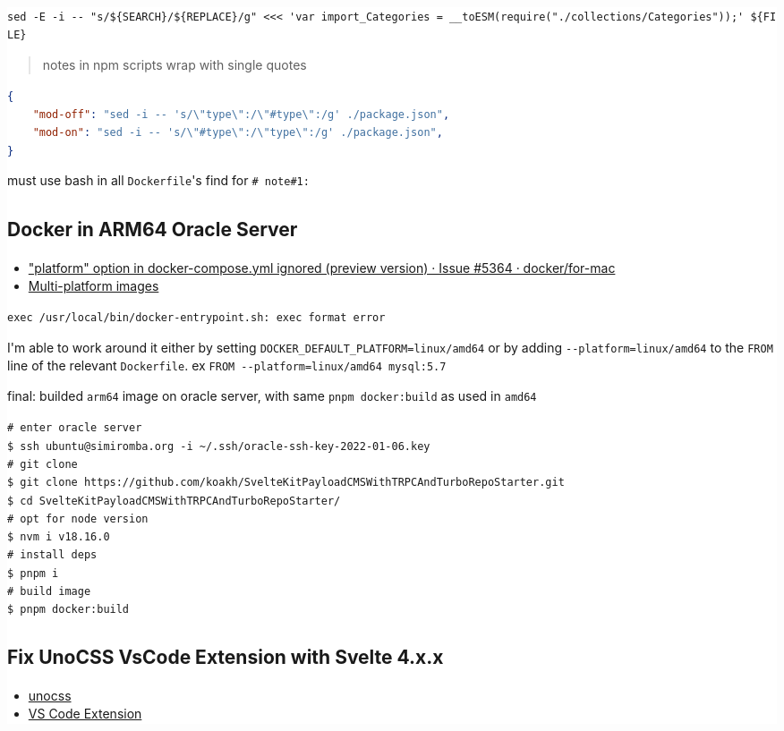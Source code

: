 ```shell
sed -E -i -- "s/${SEARCH}/${REPLACE}/g" <<< 'var import_Categories = __toESM(require("./collections/Categories"));' ${FILE}
```

> notes in npm scripts wrap with single quotes

```json
{
    "mod-off": "sed -i -- 's/\"type\":/\"#type\":/g' ./package.json",
    "mod-on": "sed -i -- 's/\"#type\":/\"type\":/g' ./package.json",
}
```

must use bash in all `Dockerfile`'s find for `# note#1:`

## Docker in ARM64 Oracle Server

- [&quot;platform&quot; option in docker-compose.yml ignored (preview version) · Issue #5364 · docker/for-mac](https://github.com/docker/for-mac/issues/5364#issuecomment-782936692)
- [Multi-platform images](https://docs.docker.com/build/building/multi-platform/)

```shell
exec /usr/local/bin/docker-entrypoint.sh: exec format error
```

I'm able to work around it either by setting `DOCKER_DEFAULT_PLATFORM=linux/amd64` or by adding `--platform=linux/amd64` to the `FROM` line of the relevant `Dockerfile`. ex `FROM --platform=linux/amd64 mysql:5.7`

final: builded `arm64` image on oracle server, with same `pnpm docker:build` as used in `amd64`

```shell
# enter oracle server
$ ssh ubuntu@simiromba.org -i ~/.ssh/oracle-ssh-key-2022-01-06.key
# git clone
$ git clone https://github.com/koakh/SvelteKitPayloadCMSWithTRPCAndTurboRepoStarter.git
$ cd SvelteKitPayloadCMSWithTRPCAndTurboRepoStarter/
# opt for node version
$ nvm i v18.16.0
# install deps
$ pnpm i
# build image
$ pnpm docker:build
```

## Fix UnoCSS VsCode Extension with Svelte 4.x.x

- [unocss](https://github.com/unocss/unocss)
- [VS Code Extension](https://unocss.dev/integrations/vscode)
